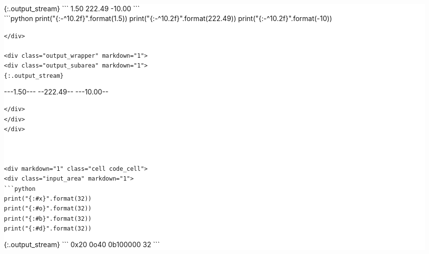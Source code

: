 <div class="output_wrapper" markdown="1">
<div class="output_subarea" markdown="1">
{:.output_stream}
```
   1.50   
  222.49  
  -10.00  
```
</div>
</div>
</div>



<div markdown="1" class="cell code_cell">
<div class="input_area" markdown="1">
```python
print("{:-^10.2f}".format(1.5))
print("{:-^10.2f}".format(222.49))
print("{:-^10.2f}".format(-10))

```
</div>

<div class="output_wrapper" markdown="1">
<div class="output_subarea" markdown="1">
{:.output_stream}
```
---1.50---
--222.49--
---10.00--
```
</div>
</div>
</div>



<div markdown="1" class="cell code_cell">
<div class="input_area" markdown="1">
```python
print("{:#x}".format(32))
print("{:#o}".format(32))
print("{:#b}".format(32))
print("{:#d}".format(32))

```
</div>

<div class="output_wrapper" markdown="1">
<div class="output_subarea" markdown="1">
{:.output_stream}
```
0x20
0o40
0b100000
32
```
</div>
</div>
</div>
